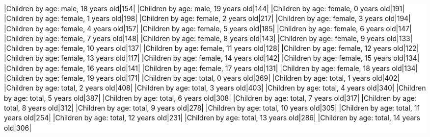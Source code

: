 |Children by age: male, 18 years old|154|
|Children by age: male, 19 years old|144|
|Children by age: female, 0 years old|191|
|Children by age: female, 1 years old|198|
|Children by age: female, 2 years old|217|
|Children by age: female, 3 years old|194|
|Children by age: female, 4 years old|157|
|Children by age: female, 5 years old|185|
|Children by age: female, 6 years old|147|
|Children by age: female, 7 years old|148|
|Children by age: female, 8 years old|143|
|Children by age: female, 9 years old|133|
|Children by age: female, 10 years old|137|
|Children by age: female, 11 years old|128|
|Children by age: female, 12 years old|122|
|Children by age: female, 13 years old|117|
|Children by age: female, 14 years old|142|
|Children by age: female, 15 years old|134|
|Children by age: female, 16 years old|141|
|Children by age: female, 17 years old|131|
|Children by age: female, 18 years old|134|
|Children by age: female, 19 years old|171|
|Children by age: total, 0 years old|369|
|Children by age: total, 1 years old|402|
|Children by age: total, 2 years old|408|
|Children by age: total, 3 years old|403|
|Children by age: total, 4 years old|340|
|Children by age: total, 5 years old|387|
|Children by age: total, 6 years old|308|
|Children by age: total, 7 years old|317|
|Children by age: total, 8 years old|312|
|Children by age: total, 9 years old|278|
|Children by age: total, 10 years old|305|
|Children by age: total, 11 years old|254|
|Children by age: total, 12 years old|231|
|Children by age: total, 13 years old|286|
|Children by age: total, 14 years old|306|